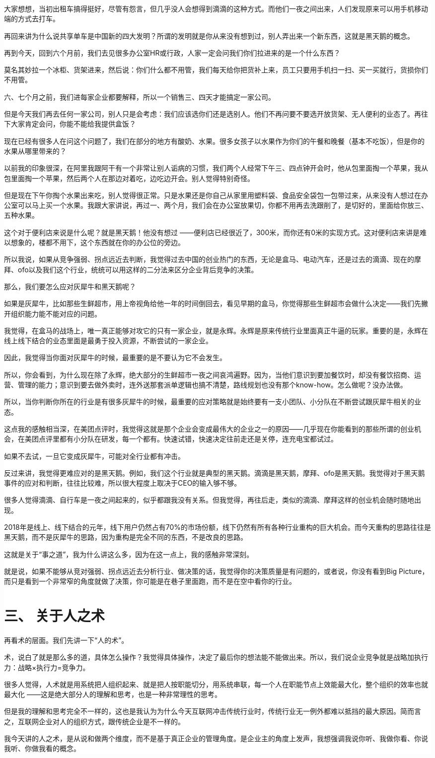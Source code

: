 大家想想，当初出租车搞得挺好，尽管有怨言，但几乎没人会想得到滴滴的这种方式。而他们一夜之间出来，人们发现原来可以用手机移动端的方式去打车。

再回来讲为什么说共享单车是中国新的四大发明？所谓的发明就是你从来没有想到过，别人弄出来一个新东西，这就是黑天鹅的概念。

再到今天，回到六个月前，我们去见很多办公室HR或行政，人家一定会问我们你们拉进来的是一个什么东西？

莫名其妙拉一个冰柜、货架进来，然后说：你们什么都不用管，我们每天给你把货补上来，员工只要用手机扫一扫、买一买就行，货损你们不用管。

六、七个月之前，我们进每家企业都要解释，所以一个销售三、四天才能搞定一家公司。

但是今天我们再去任何一家公司，别人只是会考虑：我们应该选你们还是选别人。他们不再问要不要选开放货架、无人便利的业态了。再往下大家肯定会问，你能不能给我提供盒饭？

现在已经有很多人在问这个问题了，我们在部分的地方有酸奶、水果。很多女孩子以水果作为你们的午餐和晚餐（基本不吃饭），但是你的水果从哪里带来的？

以前我的印象很深，在阿里我跟阿干有一个非常让别人诟病的习惯，我们两个人经常下午三、四点钟开会时，他从包里面掏一个苹果，我从包里面掏一个苹果，然后两个人在那边对着吃，边吃边开会。别人觉得特别奇怪。

但是现在下午你掏个水果出来吃，别人觉得很正常。只是水果还是你自己从家里用塑料袋、食品安全袋包一包带过来，从来没有人想过在办公室可以马上买一个水果。我跟大家讲说，再过一、两个月，我们会在办公室放果切，你都不用再去洗跟削了，是切好的，里面给你放三、五种水果。

这个对于便利店来说是什么呢？就是黑天鹅！他没有想过 ——便利店已经很近了，300米，而你还有0米的实现方式。这对便利店来讲是难以想象的，楼都不用下，这个东西就在你的办公位的旁边。

所以我说，如果从竞争强弱、拐点远近去判断，我觉得过去中国的创业热门的东西，无论是盒马、电动汽车，还是过去的滴滴、现在的摩拜、ofo以及我们这个行业，统统可以用这样的二分法来区分企业背后竞争的决策。

那么，我们要怎么应对灰犀牛和黑天鹅呢？

如果是灰犀牛，比如那些生鲜超市，用上帝视角给他一年的时间倒回去，看见早期的盒马，你觉得那些生鲜超市会做什么决定——我们先撇开组织能力能不能对应的问题。

我觉得，在盒马的战场上，唯一真正能够对攻它的只有一家企业，就是永辉。永辉是原来传统行业里面真正牛逼的玩家。重要的是，永辉在线上线下结合的业态里面是最勇于投入资源，不断尝试的一家企业。

因此，我觉得当你面对灰犀牛的时候，最重要的是不要认为它不会发生。

所以，你会看到，为什么现在除了永辉，绝大部分的生鲜超市一夜之间哀鸿遍野。因为，当他们意识到要加餐饮时，却没有餐饮招商、运营、管理的能力；意识到要去做外卖时，连外送那套派单逻辑也搞不清楚，路线规划也没有那个know-how。怎么做呢？没办法做。

所以，当你判断你所在的行业是有很多灰犀牛的时候，最重要的应对策略就是始终要有一支小团队、小分队在不断尝试跟灰犀牛相关的业态。

这点我的感触相当深，在美团点评时，我觉得这就是那个企业会变成最伟大的企业之一的原因——几乎现在你能看到的那些所谓的创业机会，在美团点评里都有小分队在研发，每一个都有。快速试错，快速决定往前走还是关停，连充电宝都试过。

如果不去试，一旦它变成灰犀牛，可能对全行业都有冲击。

反过来讲，我觉得更难应对的是黑天鹅。例如，我们这个行业就是典型的黑天鹅。滴滴是黑天鹅，摩拜、ofo是黑天鹅。我觉得对于黑天鹅事件的应对和判断，往往比较难，所以很大程度上取决于CEO的输入够不够。

很多人觉得滴滴、自行车是一夜之间起来的，似乎都跟我没有关系。但我觉得，再往后走，类似的滴滴、摩拜这样的创业机会随时随地出现。

2018年是线上、线下结合的元年，线下用户仍然占有70%的市场份额，线下仍然有所有各种行业重构的巨大机会。而今天重构的思路往往是黑天鹅，而不是灰犀牛的思路，因为重构是完全不同的东西，不是改良的思路。

这就是关于“事之道”，我为什么讲这么多，因为在这一点上，我的感触非常深刻。

就是说，如果不能够从竞对强弱、拐点远近去分析行业、做决策的话，我觉得你的决策质量是有问题的，或者说，你没有看到Big Picture，而只是看到一个非常窄的角度就做了决策，你可能是在巷子里面跑，而不是在空中看你的行业。

# 三、 关于人之术

再看术的层面。我们先讲一下“人的术”。

术，说白了就是那么多的道，具体怎么操作？我觉得具体操作，决定了最后你的想法能不能做出来。所以，我们说企业竞争就是战略加执行力：战略×执行力=竞争力。

很多人觉得，人术就是用系统把人组织起来、就是把人按职能切分，用系统串联，每一个人在职能节点上效能最大化，整个组织的效率也就最大化 ——这是绝大部分人的理解和思考，也是一种非常理性的思考。

但是我的理解和思考完全不一样的，这也是我认为为什么今天互联网冲击传统行业时，传统行业无一例外都难以抵挡的最大原因。简而言之，互联网企业对人的组织方式，跟传统企业是不一样的。

我今天讲的人之术，是从说和做两个维度，而不是基于真正企业的管理角度。是企业主的角度上发声，我想强调我说你听、我做你看、你说我听、你做我看的概念。
